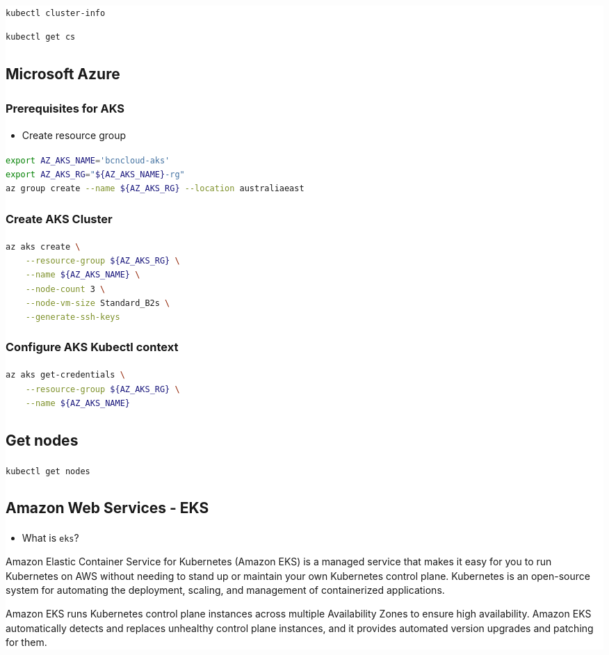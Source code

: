 ```bash
kubectl cluster-info
```

```bash
kubectl get cs
```

## Microsoft Azure

### Prerequisites for AKS

- Create resource group

```bash
export AZ_AKS_NAME='bcncloud-aks'
export AZ_AKS_RG="${AZ_AKS_NAME}-rg"
az group create --name ${AZ_AKS_RG} --location australiaeast
```

### Create AKS Cluster

```bash
az aks create \
    --resource-group ${AZ_AKS_RG} \
    --name ${AZ_AKS_NAME} \
    --node-count 3 \
    --node-vm-size Standard_B2s \
    --generate-ssh-keys
```

### Configure AKS Kubectl context

```bash
az aks get-credentials \
    --resource-group ${AZ_AKS_RG} \
    --name ${AZ_AKS_NAME}
```

## Get nodes

```bash
kubectl get nodes
```

## Amazon Web Services - EKS

- What is `eks`?

Amazon Elastic Container Service for Kubernetes (Amazon EKS) is a managed service that makes it easy for you to run Kubernetes on AWS without needing to stand up or maintain your own Kubernetes control plane. Kubernetes is an open-source system for automating the deployment, scaling, and management of containerized applications.

Amazon EKS runs Kubernetes control plane instances across multiple Availability Zones to ensure high availability. Amazon EKS automatically detects and replaces unhealthy control plane instances, and it provides automated version upgrades and patching for them.
